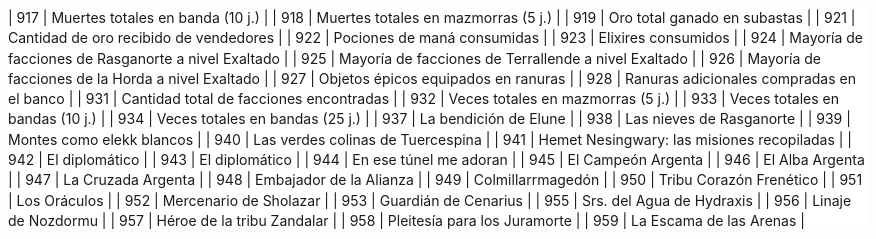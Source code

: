 | 917  | Muertes totales en banda (10 j.)                                               |
| 918  | Muertes totales en mazmorras (5 j.)                                            |
| 919  | Oro total ganado en subastas                                                   |
| 921  | Cantidad de oro recibido de vendedores                                         |
| 922  | Pociones de maná consumidas                                                    |
| 923  | Elixires consumidos                                                            |
| 924  | Mayoría de facciones de Rasganorte a nivel Exaltado                            |
| 925  | Mayoría de facciones de Terrallende a nivel Exaltado                           |
| 926  | Mayoría de facciones de la Horda a nivel Exaltado                              |
| 927  | Objetos épicos equipados en ranuras                                            |
| 928  | Ranuras adicionales compradas en el banco                                      |
| 931  | Cantidad total de facciones encontradas                                        |
| 932  | Veces totales en mazmorras (5 j.)                                              |
| 933  | Veces totales en bandas (10 j.)                                                |
| 934  | Veces totales en bandas (25 j.)                                                |
| 937  | La bendición de Elune                                                          |
| 938  | Las nieves de Rasganorte                                                       |
| 939  | Montes como elekk blancos                                                      |
| 940  | Las verdes colinas de Tuercespina                                              |
| 941  | Hemet Nesingwary: las misiones recopiladas                                     |
| 942  | El diplomático                                                                 |
| 943  | El diplomático                                                                 |
| 944  | En ese túnel me adoran                                                         |
| 945  | El Campeón Argenta                                                             |
| 946  | El Alba Argenta                                                                |
| 947  | La Cruzada Argenta                                                             |
| 948  | Embajador de la Alianza                                                        |
| 949  | Colmillarrmagedón                                                              |
| 950  | Tribu Corazón Frenético                                                        |
| 951  | Los Oráculos                                                                   |
| 952  | Mercenario de Sholazar                                                         |
| 953  | Guardián de Cenarius                                                           |
| 955  | Srs. del Agua de Hydraxis                                                      |
| 956  | Linaje de Nozdormu                                                             |
| 957  | Héroe de la tribu Zandalar                                                     |
| 958  | Pleitesía para los Juramorte                                                   |
| 959  | La Escama de las Arenas                                                        |